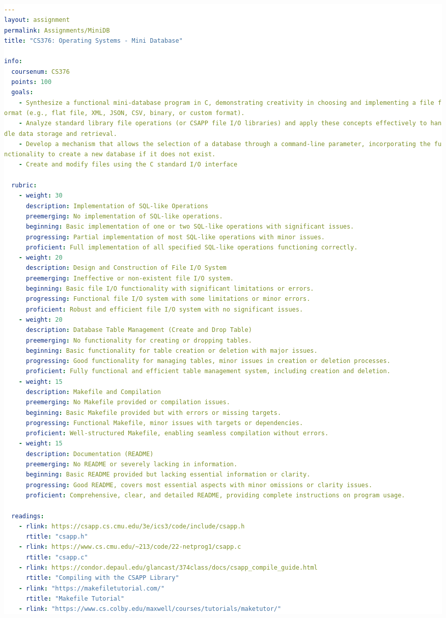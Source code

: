 ```yaml
---
layout: assignment
permalink: Assignments/MiniDB
title: "CS376: Operating Systems - Mini Database"

info:
  coursenum: CS376
  points: 100
  goals:
    - Synthesize a functional mini-database program in C, demonstrating creativity in choosing and implementing a file format (e.g., flat file, XML, JSON, CSV, binary, or custom format).
    - Analyze standard library file operations (or CSAPP file I/O libraries) and apply these concepts effectively to handle data storage and retrieval.
    - Develop a mechanism that allows the selection of a database through a command-line parameter, incorporating the functionality to create a new database if it does not exist.
    - Create and modify files using the C standard I/O interface

  rubric:
    - weight: 30
      description: Implementation of SQL-like Operations
      preemerging: No implementation of SQL-like operations.
      beginning: Basic implementation of one or two SQL-like operations with significant issues. 
      progressing: Partial implementation of most SQL-like operations with minor issues. 
      proficient: Full implementation of all specified SQL-like operations functioning correctly. 
    - weight: 20
      description: Design and Construction of File I/O System
      preemerging: Ineffective or non-existent file I/O system. 
      beginning: Basic file I/O functionality with significant limitations or errors. 
      progressing: Functional file I/O system with some limitations or minor errors. 
      proficient: Robust and efficient file I/O system with no significant issues. 
    - weight: 20
      description: Database Table Management (Create and Drop Table)
      preemerging: No functionality for creating or dropping tables. 
      beginning: Basic functionality for table creation or deletion with major issues. 
      progressing: Good functionality for managing tables, minor issues in creation or deletion processes. 
      proficient: Fully functional and efficient table management system, including creation and deletion. 
    - weight: 15
      description: Makefile and Compilation
      preemerging: No Makefile provided or compilation issues. 
      beginning: Basic Makefile provided but with errors or missing targets. 
      progressing: Functional Makefile, minor issues with targets or dependencies. 
      proficient: Well-structured Makefile, enabling seamless compilation without errors. 
    - weight: 15
      description: Documentation (README)
      preemerging: No README or severely lacking in information. 
      beginning: Basic README provided but lacking essential information or clarity. 
      progressing: Good README, covers most essential aspects with minor omissions or clarity issues. 
      proficient: Comprehensive, clear, and detailed README, providing complete instructions on program usage. 

  readings:
    - rlink: https://csapp.cs.cmu.edu/3e/ics3/code/include/csapp.h
      rtitle: "csapp.h"
    - rlink: https://www.cs.cmu.edu/~213/code/22-netprog1/csapp.c
      rtitle: "csapp.c"
    - rlink: https://condor.depaul.edu/glancast/374class/docs/csapp_compile_guide.html
      rtitle: "Compiling with the CSAPP Library"
    - rlink: "https://makefiletutorial.com/"
      rtitle: "Makefile Tutorial"
    - rlink: "https://www.cs.colby.edu/maxwell/courses/tutorials/maketutor/"
```